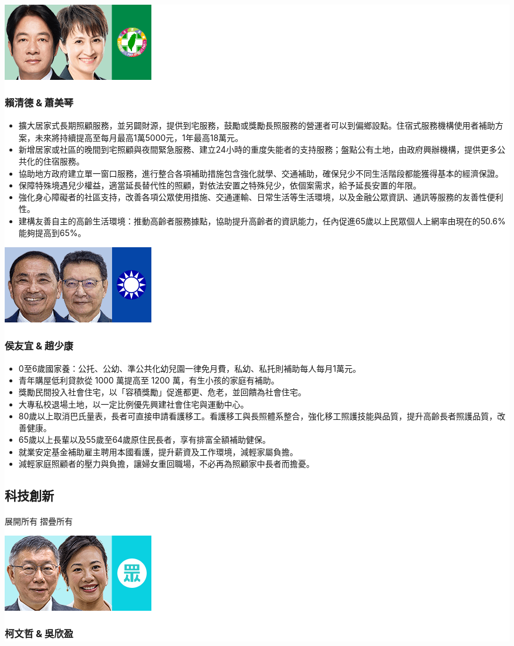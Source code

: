 ![賴清德照片](cdt1_v5.png)

###  賴清德 & 蕭美琴

  * 擴大居家式長期照顧服務，並另闢財源，提供到宅服務，鼓勵或獎勵長照服務的營運者可以到偏鄉設點。住宿式服務機構使用者補助方案，未來將持續提高至每月最高1萬5000元，1年最高18萬元。 
  * 新增居家或社區的晚間到宅照顧與夜間緊急服務、建立24小時的重度失能者的支持服務；盤點公有土地，由政府興辦機構，提供更多公共化的住宿服務。 
  * 協助地方政府建立單一窗口服務，進行整合各項補助措施包含強化就學、交通補助，確保兒少不同生活階段都能獲得基本的經濟保證。 
  * 保障特殊境遇兒少權益，適當延長替代性的照顧，對依法安置之特殊兒少，依個案需求，給予延長安置的年限。 
  * 強化身心障礙者的社區支持，改善各項公眾使用措施、交通運輸、日常生活等生活環境，以及金融公眾資訊、通訊等服務的友善性便利性。 
  * 建構友善自主的高齡生活環境：推動高齡者服務據點，協助提升高齡者的資訊能力，任內促進65歲以上民眾個人上網率由現在的50.6%能夠提高到65%。 

![侯友宜照片](cdt2_v5.png)

###  侯友宜 & 趙少康

  * 0至6歲國家養：公托、公幼、準公共化幼兒園一律免月費，私幼、私托則補助每人每月1萬元。 
  * 青年購屋低利貸款從 1000 萬提高至 1200 萬，有生小孩的家庭有補助。 
  * 獎勵民間投入社會住宅，以「容積獎勵」促進都更、危老，並回饋為社會住宅。 
  * 大專私校退場土地，以一定比例優先興建社會住宅與運動中心。 
  * 80歲以上取消巴氏量表，長者可直接申請看護移工。看護移工與長照體系整合，強化移工照護技能與品質，提升高齡長者照護品質，改善健康。 
  * 65歲以上長輩以及55歲至64歲原住民長者，享有排富全額補助健保。 
  * 就業安定基金補助雇主聘用本國看護，提升薪資及工作環境，減輕家屬負擔。 
  * 減輕家庭照顧者的壓力與負擔，讓婦女重回職場，不必再為照顧家中長者而擔憂。 

##  科技創新

展開所有  摺疊所有

![柯文哲照片](cdt3_v5.png)

###  柯文哲 & 吳欣盈
